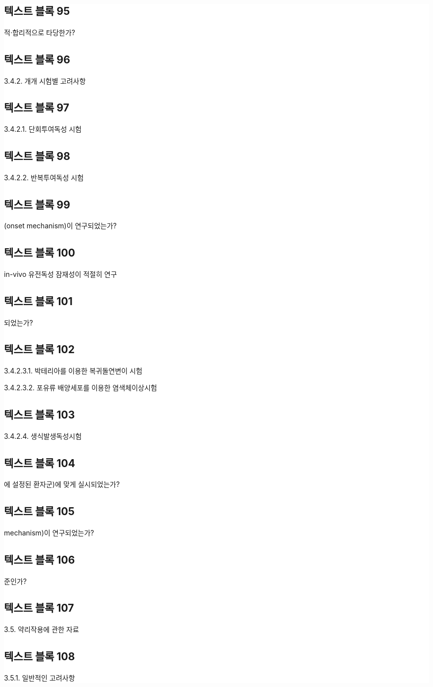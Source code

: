 ## 텍스트 블록 95
적·합리적으로 타당한가?

## 텍스트 블록 96
3.4.2. 개개 시험별 고려사항

## 텍스트 블록 97
3.4.2.1. 단회투여독성 시험

## 텍스트 블록 98
3.4.2.2. 반복투여독성 시험

## 텍스트 블록 99
(onset mechanism)이 연구되었는가?

## 텍스트 블록 100
in-vivo 유전독성 잠재성이 적절히 연구

## 텍스트 블록 101
되었는가?

## 텍스트 블록 102
3.4.2.3.1. 박테리아를 이용한 복귀돌연변이 시험

3.4.2.3.2. 포유류 배양세포를 이용한 염색체이상시험

## 텍스트 블록 103
3.4.2.4. 생식발생독성시험

## 텍스트 블록 104
에 설정된 환자군)에 맞게 실시되었는가?

## 텍스트 블록 105
mechanism)이 연구되었는가?

## 텍스트 블록 106
준인가?

## 텍스트 블록 107
3.5. 약리작용에 관한 자료

## 텍스트 블록 108
3.5.1. 일반적인 고려사항

